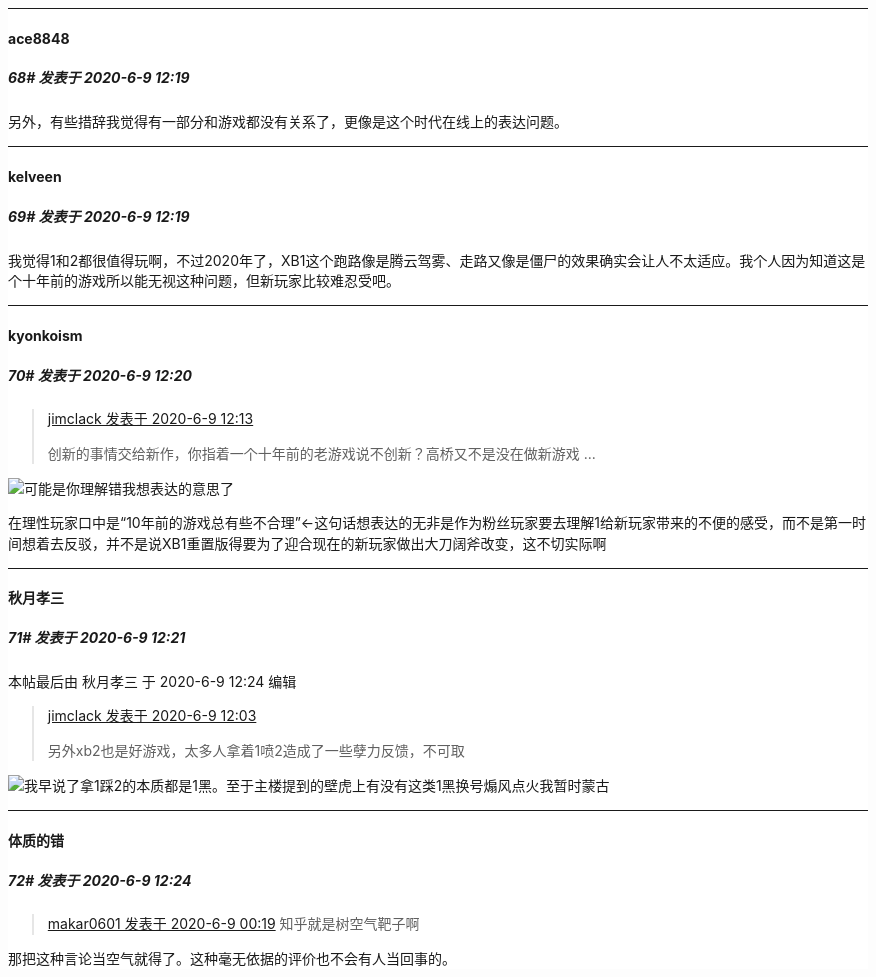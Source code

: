 
-----

####  ace8848  
##### 68#       发表于 2020-6-9 12:19


另外，有些措辞我觉得有一部分和游戏都没有关系了，更像是这个时代在线上的表达问题。


-----

####  kelveen  
##### 69#       发表于 2020-6-9 12:19


我觉得1和2都很值得玩啊，不过2020年了，XB1这个跑路像是腾云驾雾、走路又像是僵尸的效果确实会让人不太适应。我个人因为知道这是个十年前的游戏所以能无视这种问题，但新玩家比较难忍受吧。


-----

####  kyonkoism  
##### 70#       发表于 2020-6-9 12:20


<blockquote><a href="httphttps://bbs.saraba1st.com/2b/forum.php?mod=redirect&amp;goto=findpost&amp;pid=47732785&amp;ptid=1940576" target="_blank">jimclack 发表于 2020-6-9 12:13</a>

创新的事情交给新作，你指着一个十年前的老游戏说不创新？高桥又不是没在做新游戏 ...</blockquote>
<img src="https://static.saraba1st.com/image/smiley/face2017/024.png" referrerpolicy="no-referrer">可能是你理解错我想表达的意思了


在理性玩家口中是“10年前的游戏总有些不合理”←这句话想表达的无非是作为粉丝玩家要去理解1给新玩家带来的不便的感受，而不是第一时间想着去反驳，并不是说XB1重置版得要为了迎合现在的新玩家做出大刀阔斧改变，这不切实际啊


-----

####  秋月孝三  
##### 71#       发表于 2020-6-9 12:21


 本帖最后由 秋月孝三 于 2020-6-9 12:24 编辑 
<blockquote><a href="httphttps://bbs.saraba1st.com/2b/forum.php?mod=redirect&amp;goto=findpost&amp;pid=47732592&amp;ptid=1940576" target="_blank">jimclack 发表于 2020-6-9 12:03</a>

另外xb2也是好游戏，太多人拿着1喷2造成了一些孽力反馈，不可取</blockquote>
<img src="https://static.saraba1st.com/image/smiley/face2017/048.png" referrerpolicy="no-referrer">我早说了拿1踩2的本质都是1黑。至于主楼提到的壁虎上有没有这类1黑换号煽风点火我暂时蒙古


-----

####  体质的错  
##### 72#       发表于 2020-6-9 12:24


<blockquote><a href="httphttps://bbs.saraba1st.com/2b/forum.php?mod=redirect&amp;goto=findpost&amp;pid=47732888&amp;ptid=1940576" target="_blank">makar0601 发表于 2020-6-9 00:19</a>
知乎就是树空气靶子啊</blockquote>
那把这种言论当空气就得了。这种毫无依据的评价也不会有人当回事的。
